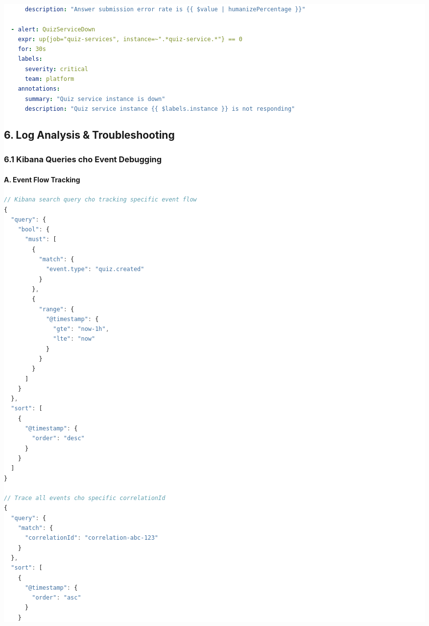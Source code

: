 ```yaml
      description: "Answer submission error rate is {{ $value | humanizePercentage }}"

  - alert: QuizServiceDown
    expr: up{job="quiz-services", instance=~".*quiz-service.*"} == 0
    for: 30s
    labels:
      severity: critical
      team: platform
    annotations:
      summary: "Quiz service instance is down"
      description: "Quiz service instance {{ $labels.instance }} is not responding"
```

## 6. Log Analysis & Troubleshooting

### 6.1 Kibana Queries cho Event Debugging

#### A. Event Flow Tracking
```javascript
// Kibana search query cho tracking specific event flow
{
  "query": {
    "bool": {
      "must": [
        {
          "match": {
            "event.type": "quiz.created"
          }
        },
        {
          "range": {
            "@timestamp": {
              "gte": "now-1h",
              "lte": "now"
            }
          }
        }
      ]
    }
  },
  "sort": [
    {
      "@timestamp": {
        "order": "desc"
      }
    }
  ]
}

// Trace all events cho specific correlationId
{
  "query": {
    "match": {
      "correlationId": "correlation-abc-123"
    }
  },
  "sort": [
    {
      "@timestamp": {
        "order": "asc"
      }
    }
```